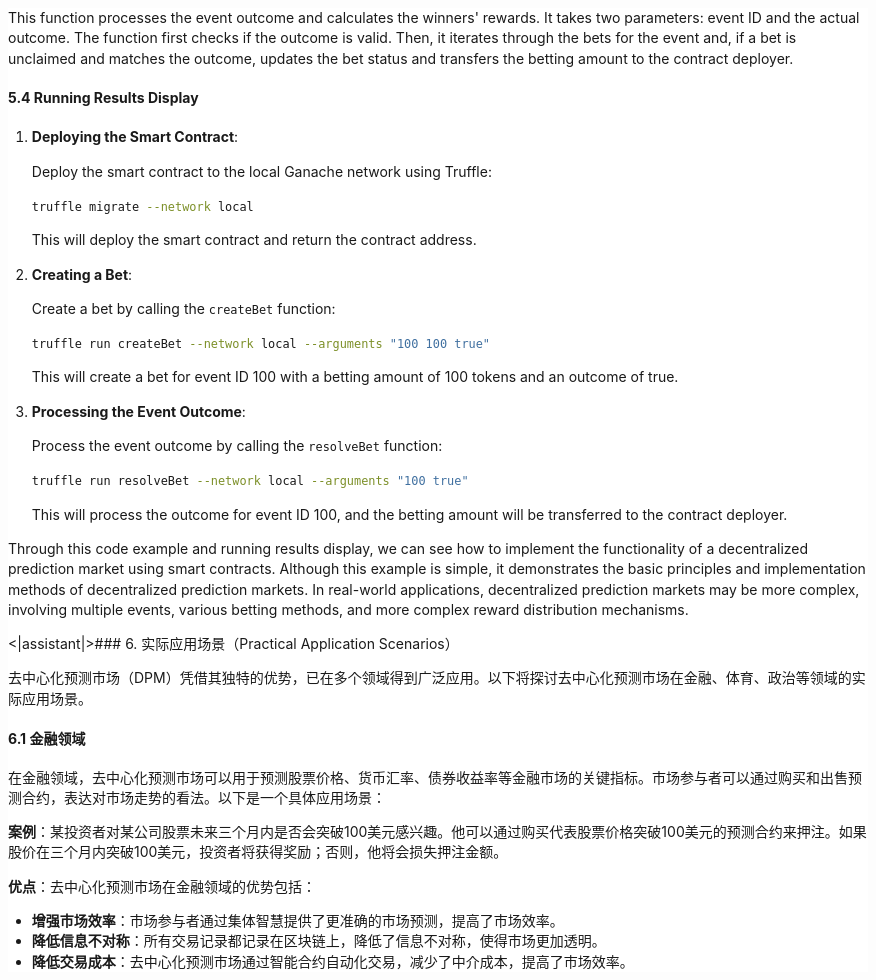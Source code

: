    This function processes the event outcome and calculates the winners' rewards. It takes two parameters: event ID and the actual outcome. The function first checks if the outcome is valid. Then, it iterates through the bets for the event and, if a bet is unclaimed and matches the outcome, updates the bet status and transfers the betting amount to the contract deployer.

#### 5.4 Running Results Display

1. **Deploying the Smart Contract**:

   Deploy the smart contract to the local Ganache network using Truffle:

   ```sh
   truffle migrate --network local
   ```

   This will deploy the smart contract and return the contract address.

2. **Creating a Bet**:

   Create a bet by calling the `createBet` function:

   ```sh
   truffle run createBet --network local --arguments "100 100 true"
   ```

   This will create a bet for event ID 100 with a betting amount of 100 tokens and an outcome of true.

3. **Processing the Event Outcome**:

   Process the event outcome by calling the `resolveBet` function:

   ```sh
   truffle run resolveBet --network local --arguments "100 true"
   ```

   This will process the outcome for event ID 100, and the betting amount will be transferred to the contract deployer.

Through this code example and running results display, we can see how to implement the functionality of a decentralized prediction market using smart contracts. Although this example is simple, it demonstrates the basic principles and implementation methods of decentralized prediction markets. In real-world applications, decentralized prediction markets may be more complex, involving multiple events, various betting methods, and more complex reward distribution mechanisms.

<|assistant|>### 6. 实际应用场景（Practical Application Scenarios）

去中心化预测市场（DPM）凭借其独特的优势，已在多个领域得到广泛应用。以下将探讨去中心化预测市场在金融、体育、政治等领域的实际应用场景。

#### 6.1 金融领域

在金融领域，去中心化预测市场可以用于预测股票价格、货币汇率、债券收益率等金融市场的关键指标。市场参与者可以通过购买和出售预测合约，表达对市场走势的看法。以下是一个具体应用场景：

**案例**：某投资者对某公司股票未来三个月内是否会突破100美元感兴趣。他可以通过购买代表股票价格突破100美元的预测合约来押注。如果股价在三个月内突破100美元，投资者将获得奖励；否则，他将会损失押注金额。

**优点**：去中心化预测市场在金融领域的优势包括：

- **增强市场效率**：市场参与者通过集体智慧提供了更准确的市场预测，提高了市场效率。
- **降低信息不对称**：所有交易记录都记录在区块链上，降低了信息不对称，使得市场更加透明。
- **降低交易成本**：去中心化预测市场通过智能合约自动化交易，减少了中介成本，提高了市场效率。
